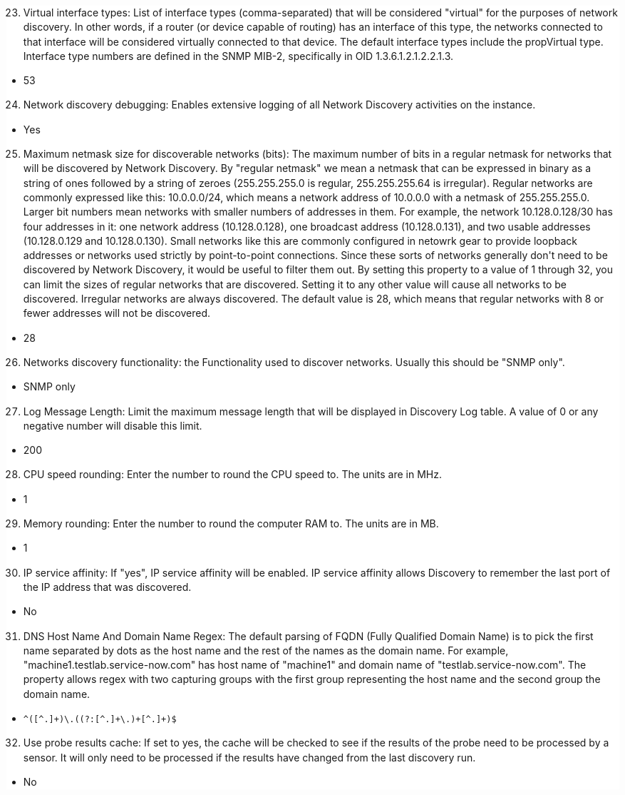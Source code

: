 23. Virtual interface types: List of interface types (comma-separated) that will be considered "virtual" for the purposes of network discovery. In other words, if a router (or device capable of routing) has an interface of this type, the networks connected to that interface will be considered virtually connected to that device. The default interface types include the propVirtual type. Interface type numbers are defined in the SNMP MIB-2, specifically in OID 1.3.6.1.2.1.2.2.1.3.
- 53

24. Network discovery debugging: Enables extensive logging of all Network Discovery activities on the instance.
- Yes

25. Maximum netmask size for discoverable networks (bits): The maximum number of bits in a regular netmask for networks that will be discovered by Network Discovery. By "regular netmask" we mean a netmask that can be expressed in binary as a string of ones followed by a string of zeroes (255.255.255.0 is regular, 255.255.255.64 is irregular). Regular networks are commonly expressed like this: 10.0.0.0/24, which means a network address of 10.0.0.0 with a netmask of 255.255.255.0. Larger bit numbers mean networks with smaller numbers of addresses in them. For example, the network 10.128.0.128/30 has four addresses in it: one network address (10.128.0.128), one broadcast address (10.128.0.131), and two usable addresses (10.128.0.129 and 10.128.0.130). Small networks like this are commonly configured in netowrk gear to provide loopback addresses or networks used strictly by point-to-point connections. Since these sorts of networks generally don't need to be discovered by Network Discovery, it would be useful to filter them out. By setting this property to a value of 1 through 32, you can limit the sizes of regular networks that are discovered. Setting it to any other value will cause all networks to be discovered. Irregular networks are always discovered. The default value is 28, which means that regular networks with 8 or fewer addresses will not be discovered.
- 28

26. Networks discovery functionality: the Functionality used to discover networks. Usually this should be "SNMP only".
- SNMP only

27. Log Message Length: Limit the maximum message length that will be displayed in Discovery Log table. A value of 0 or any negative number will disable this limit.
- 200

28. CPU speed rounding: Enter the number to round the CPU speed to. The units are in MHz. 
- 1

29. Memory rounding: Enter the number to round the computer RAM to. The units are in MB. 
- 1

30. IP service affinity: If "yes", IP service affinity will be enabled. IP service affinity allows Discovery to remember the last port of the IP address that was discovered.
- No

31. DNS Host Name And Domain Name Regex: The default parsing of FQDN (Fully Qualified Domain Name) is to pick the first name separated by dots as the host name and the rest of the names as the domain name. For example, "machine1.testlab.service-now.com" has host name of "machine1" and domain name of "testlab.service-now.com". The property allows regex with two capturing groups with the first group representing the host name and the second group the domain name.
- ``` ^([^.]+)\.((?:[^.]+\.)+[^.]+)$ ```

32. Use probe results cache: If set to yes, the cache will be checked to see if the results of the probe need to be processed by a sensor. It will only need to be processed if the results have changed from the last discovery run.
- No

